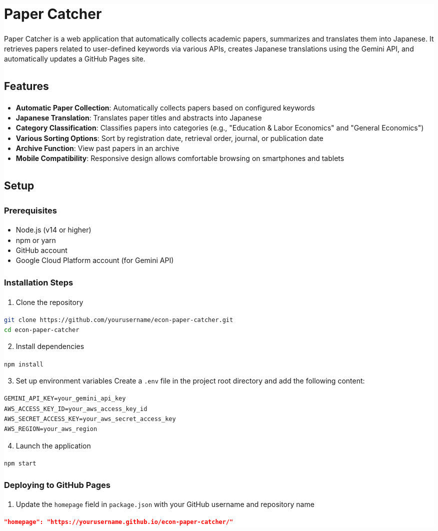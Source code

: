 # Paper Catcher
Paper Catcher is a web application that automatically collects academic papers, summarizes and translates them into Japanese. It retrieves papers related to user-defined keywords via various APIs, creates Japanese translations using the Gemini API, and automatically updates a GitHub Pages site.

## Features
- **Automatic Paper Collection**: Automatically collects papers based on configured keywords
- **Japanese Translation**: Translates paper titles and abstracts into Japanese
- **Category Classification**: Classifies papers into categories (e.g., "Education & Labor Economics" and "General Economics")
- **Various Sorting Options**: Sort by registration date, retrieval order, journal, or publication date
- **Archive Function**: View past papers in an archive
- **Mobile Compatibility**: Responsive design allows comfortable browsing on smartphones and tablets

## Setup
### Prerequisites
- Node.js (v14 or higher)
- npm or yarn
- GitHub account
- Google Cloud Platform account (for Gemini API)

### Installation Steps
1. Clone the repository
```bash
git clone https://github.com/yourusername/econ-paper-catcher.git
cd econ-paper-catcher
```

2. Install dependencies
```bash
npm install
```

3. Set up environment variables
Create a `.env` file in the project root directory and add the following content:
```
GEMINI_API_KEY=your_gemini_api_key
AWS_ACCESS_KEY_ID=your_aws_access_key_id
AWS_SECRET_ACCESS_KEY=your_aws_secret_access_key
AWS_REGION=your_aws_region
```

4. Launch the application
```bash
npm start
```

### Deploying to GitHub Pages
1. Update the `homepage` field in `package.json` with your GitHub username and repository name
```json
"homepage": "https://yourusername.github.io/econ-paper-catcher/"
```
